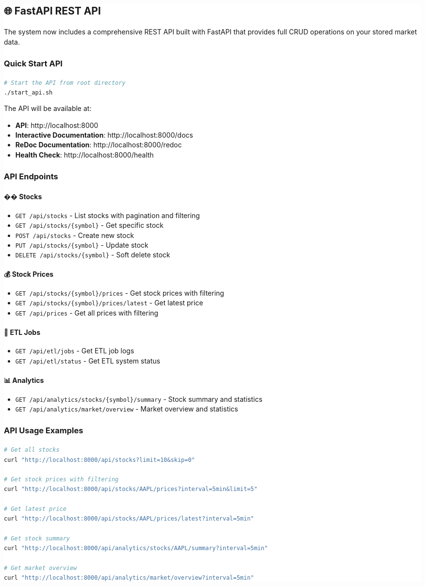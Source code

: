 
## 🌐 FastAPI REST API

The system now includes a comprehensive REST API built with FastAPI that provides full CRUD operations on your stored market data.

### Quick Start API

```bash
# Start the API from root directory
./start_api.sh
```

The API will be available at:
- **API**: http://localhost:8000
- **Interactive Documentation**: http://localhost:8000/docs
- **ReDoc Documentation**: http://localhost:8000/redoc
- **Health Check**: http://localhost:8000/health

### API Endpoints

#### �� Stocks
- `GET /api/stocks` - List stocks with pagination and filtering
- `GET /api/stocks/{symbol}` - Get specific stock
- `POST /api/stocks` - Create new stock
- `PUT /api/stocks/{symbol}` - Update stock
- `DELETE /api/stocks/{symbol}` - Soft delete stock

#### 💰 Stock Prices
- `GET /api/stocks/{symbol}/prices` - Get stock prices with filtering
- `GET /api/stocks/{symbol}/prices/latest` - Get latest price
- `GET /api/prices` - Get all prices with filtering

#### 🔄 ETL Jobs
- `GET /api/etl/jobs` - Get ETL job logs
- `GET /api/etl/status` - Get ETL system status

#### 📊 Analytics
- `GET /api/analytics/stocks/{symbol}/summary` - Stock summary and statistics
- `GET /api/analytics/market/overview` - Market overview and statistics

### API Usage Examples

```bash
# Get all stocks
curl "http://localhost:8000/api/stocks?limit=10&skip=0"

# Get stock prices with filtering
curl "http://localhost:8000/api/stocks/AAPL/prices?interval=5min&limit=5"

# Get latest price
curl "http://localhost:8000/api/stocks/AAPL/prices/latest?interval=5min"

# Get stock summary
curl "http://localhost:8000/api/analytics/stocks/AAPL/summary?interval=5min"

# Get market overview
curl "http://localhost:8000/api/analytics/market/overview?interval=5min"
```
